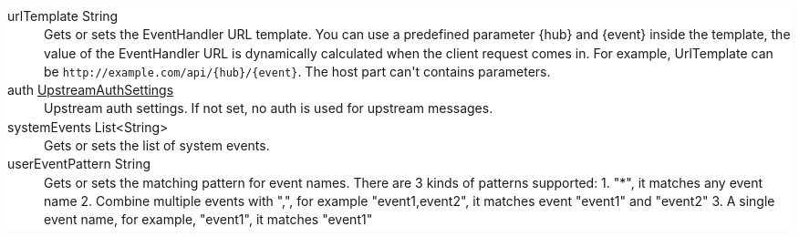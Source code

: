 <div>
<pulumi-choosable type="language" values="java">
<dl class="resources-properties"><dt class="property-required"
            title="Required">
        <span id="urltemplate_java">
<a data-swiftype-name="resource-property" data-swiftype-type="text" href="#urltemplate_java" style="color: inherit; text-decoration: inherit;">url<wbr>Template</a>
</span>
        <span class="property-indicator"></span>
        <span class="property-type">String</span>
    </dt>
    <dd>Gets or sets the EventHandler URL template. You can use a predefined parameter {hub} and {event} inside the template, the value of the EventHandler URL is dynamically calculated when the client request comes in.
For example, UrlTemplate can be <code>http://example.com/api/{hub}/{event}</code>. The host part can't contains parameters.</dd><dt class="property-optional"
            title="Optional">
        <span id="auth_java">
<a data-swiftype-name="resource-property" data-swiftype-type="text" href="#auth_java" style="color: inherit; text-decoration: inherit;">auth</a>
</span>
        <span class="property-indicator"></span>
        <span class="property-type"><a href="#upstreamauthsettings">Upstream<wbr>Auth<wbr>Settings</a></span>
    </dt>
    <dd>Upstream auth settings. If not set, no auth is used for upstream messages.</dd><dt class="property-optional"
            title="Optional">
        <span id="systemevents_java">
<a data-swiftype-name="resource-property" data-swiftype-type="text" href="#systemevents_java" style="color: inherit; text-decoration: inherit;">system<wbr>Events</a>
</span>
        <span class="property-indicator"></span>
        <span class="property-type">List&lt;String&gt;</span>
    </dt>
    <dd>Gets or sets the list of system events.</dd><dt class="property-optional"
            title="Optional">
        <span id="usereventpattern_java">
<a data-swiftype-name="resource-property" data-swiftype-type="text" href="#usereventpattern_java" style="color: inherit; text-decoration: inherit;">user<wbr>Event<wbr>Pattern</a>
</span>
        <span class="property-indicator"></span>
        <span class="property-type">String</span>
    </dt>
    <dd>Gets or sets the matching pattern for event names.
There are 3 kinds of patterns supported:
1. &quot;*&quot;, it matches any event name
2. Combine multiple events with &quot;,&quot;, for example &quot;event1,event2&quot;, it matches event &quot;event1&quot; and &quot;event2&quot;
3. A single event name, for example, &quot;event1&quot;, it matches &quot;event1&quot;</dd></dl>
</pulumi-choosable>
</div>
